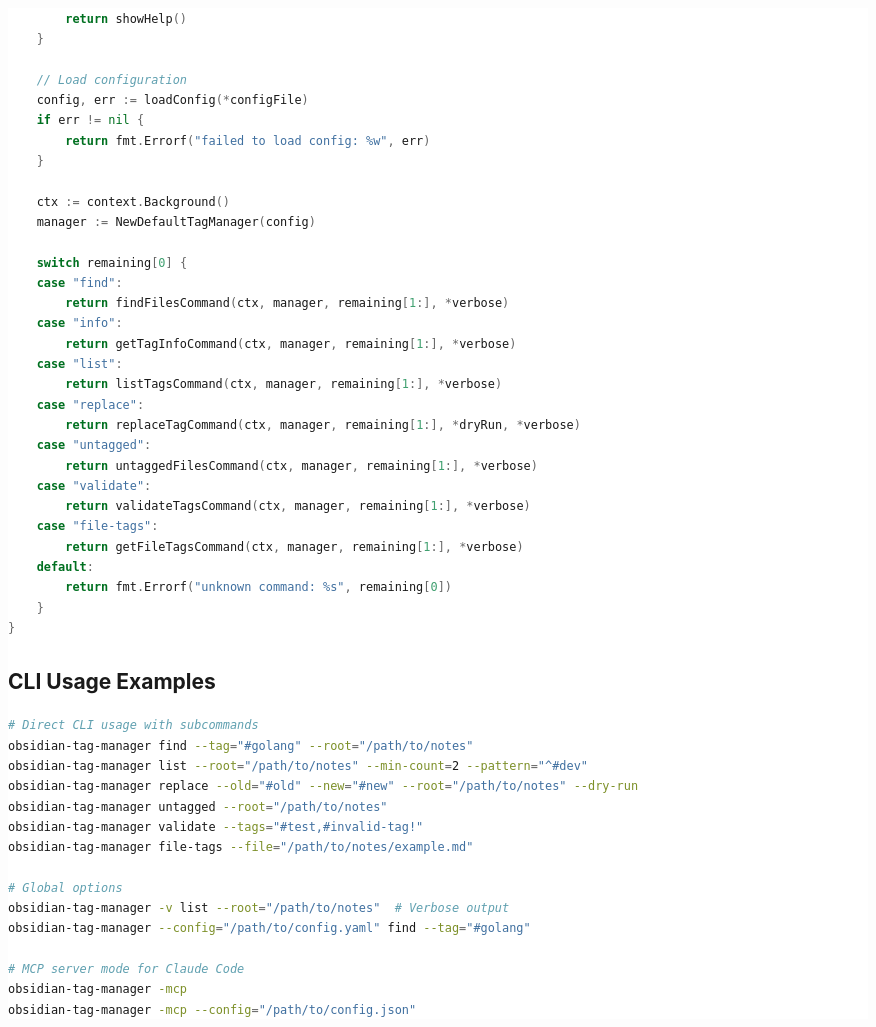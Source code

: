 ```go
        return showHelp()
    }
    
    // Load configuration
    config, err := loadConfig(*configFile)
    if err != nil {
        return fmt.Errorf("failed to load config: %w", err)
    }
    
    ctx := context.Background()
    manager := NewDefaultTagManager(config)
    
    switch remaining[0] {
    case "find":
        return findFilesCommand(ctx, manager, remaining[1:], *verbose)
    case "info":
        return getTagInfoCommand(ctx, manager, remaining[1:], *verbose)
    case "list":
        return listTagsCommand(ctx, manager, remaining[1:], *verbose)
    case "replace":
        return replaceTagCommand(ctx, manager, remaining[1:], *dryRun, *verbose)
    case "untagged":
        return untaggedFilesCommand(ctx, manager, remaining[1:], *verbose)
    case "validate":
        return validateTagsCommand(ctx, manager, remaining[1:], *verbose)
    case "file-tags":
        return getFileTagsCommand(ctx, manager, remaining[1:], *verbose)
    default:
        return fmt.Errorf("unknown command: %s", remaining[0])
    }
}
```

## CLI Usage Examples

```bash
# Direct CLI usage with subcommands
obsidian-tag-manager find --tag="#golang" --root="/path/to/notes"
obsidian-tag-manager list --root="/path/to/notes" --min-count=2 --pattern="^#dev"
obsidian-tag-manager replace --old="#old" --new="#new" --root="/path/to/notes" --dry-run
obsidian-tag-manager untagged --root="/path/to/notes"
obsidian-tag-manager validate --tags="#test,#invalid-tag!"
obsidian-tag-manager file-tags --file="/path/to/notes/example.md"

# Global options
obsidian-tag-manager -v list --root="/path/to/notes"  # Verbose output
obsidian-tag-manager --config="/path/to/config.yaml" find --tag="#golang"

# MCP server mode for Claude Code
obsidian-tag-manager -mcp
obsidian-tag-manager -mcp --config="/path/to/config.json"
```
